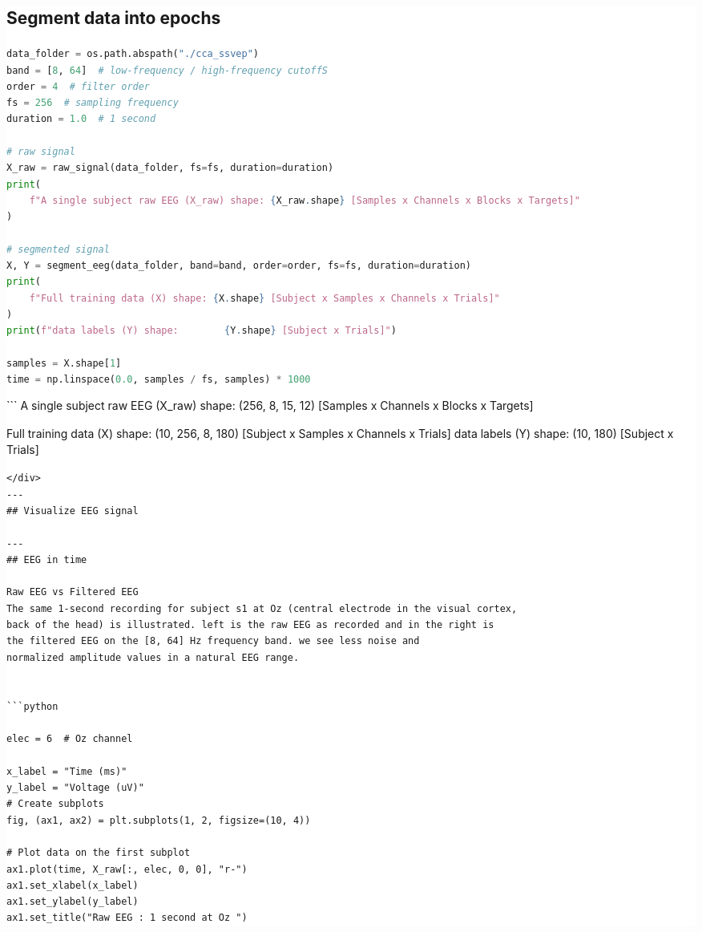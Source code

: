 ## Segment data into epochs


```python
data_folder = os.path.abspath("./cca_ssvep")
band = [8, 64]  # low-frequency / high-frequency cutoffS
order = 4  # filter order
fs = 256  # sampling frequency
duration = 1.0  # 1 second

# raw signal
X_raw = raw_signal(data_folder, fs=fs, duration=duration)
print(
    f"A single subject raw EEG (X_raw) shape: {X_raw.shape} [Samples x Channels x Blocks x Targets]"
)

# segmented signal
X, Y = segment_eeg(data_folder, band=band, order=order, fs=fs, duration=duration)
print(
    f"Full training data (X) shape: {X.shape} [Subject x Samples x Channels x Trials]"
)
print(f"data labels (Y) shape:        {Y.shape} [Subject x Trials]")

samples = X.shape[1]
time = np.linspace(0.0, samples / fs, samples) * 1000
```

<div class="k-default-codeblock">
```
A single subject raw EEG (X_raw) shape: (256, 8, 15, 12) [Samples x Channels x Blocks x Targets]

Full training data (X) shape: (10, 256, 8, 180) [Subject x Samples x Channels x Trials]
data labels (Y) shape:        (10, 180) [Subject x Trials]

```
</div>
---
## Visualize EEG signal

---
## EEG in time

Raw EEG vs Filtered EEG
The same 1-second recording for subject s1 at Oz (central electrode in the visual cortex,
back of the head) is illustrated. left is the raw EEG as recorded and in the right is
the filtered EEG on the [8, 64] Hz frequency band. we see less noise and
normalized amplitude values in a natural EEG range.


```python

elec = 6  # Oz channel

x_label = "Time (ms)"
y_label = "Voltage (uV)"
# Create subplots
fig, (ax1, ax2) = plt.subplots(1, 2, figsize=(10, 4))

# Plot data on the first subplot
ax1.plot(time, X_raw[:, elec, 0, 0], "r-")
ax1.set_xlabel(x_label)
ax1.set_ylabel(y_label)
ax1.set_title("Raw EEG : 1 second at Oz ")
```